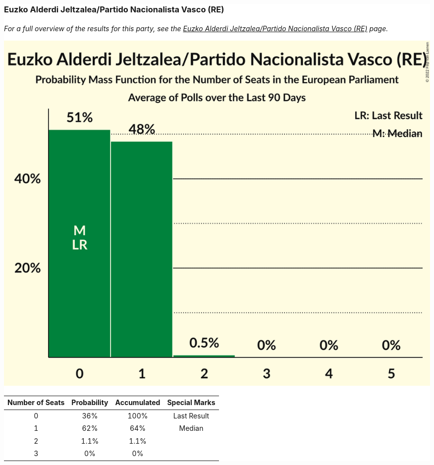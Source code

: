 ### Euzko Alderdi Jeltzalea/Partido Nacionalista Vasco (RE)

*For a full overview of the results for this party, see the [Euzko Alderdi Jeltzalea/Partido Nacionalista Vasco (RE)](party-euzkoalderdijeltzaleapartidonacionalistavascore.html) page.*

![Graph with seats probability mass function not yet produced](average-2022-01-31-seats-pmf-euzkoalderdijeltzaleapartidonacionalistavascore.png "Seats Probability Mass Function")

| Number of Seats | Probability | Accumulated | Special Marks |
|:---------------:|:-----------:|:-----------:|:-------------:|
| 0 | 36% | 100% | Last Result |
| 1 | 62% | 64% | Median |
| 2 | 1.1% | 1.1% |  |
| 3 | 0% | 0% |  |
